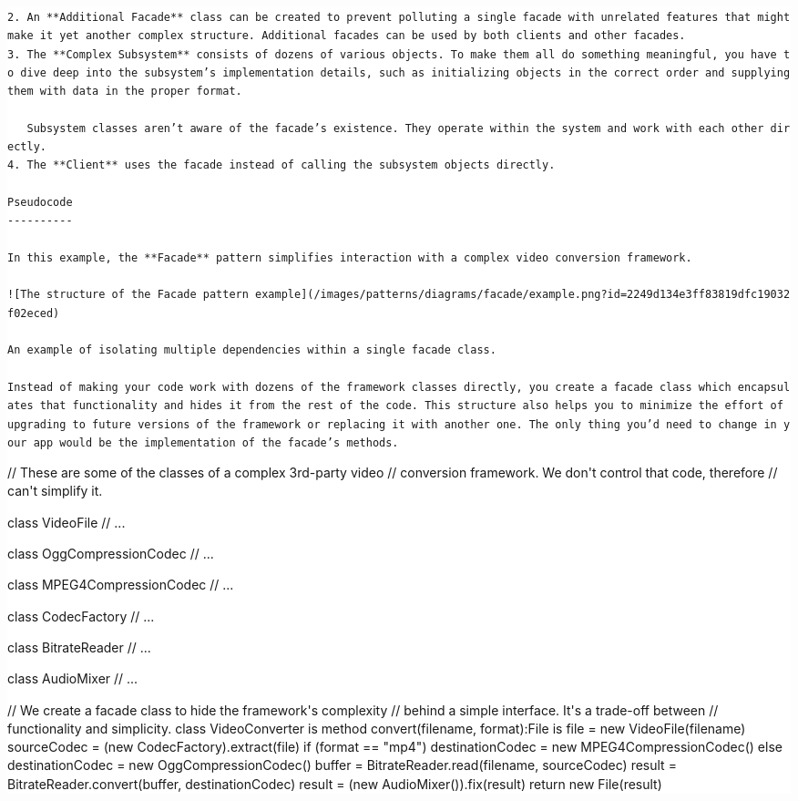 ```
2. An **Additional Facade** class can be created to prevent polluting a single facade with unrelated features that might make it yet another complex structure. Additional facades can be used by both clients and other facades.
3. The **Complex Subsystem** consists of dozens of various objects. To make them all do something meaningful, you have to dive deep into the subsystem’s implementation details, such as initializing objects in the correct order and supplying them with data in the proper format.

   Subsystem classes aren’t aware of the facade’s existence. They operate within the system and work with each other directly.
4. The **Client** uses the facade instead of calling the subsystem objects directly.

Pseudocode
----------

In this example, the **Facade** pattern simplifies interaction with a complex video conversion framework.

![The structure of the Facade pattern example](/images/patterns/diagrams/facade/example.png?id=2249d134e3ff83819dfc19032f02eced)

An example of isolating multiple dependencies within a single facade class.

Instead of making your code work with dozens of the framework classes directly, you create a facade class which encapsulates that functionality and hides it from the rest of the code. This structure also helps you to minimize the effort of upgrading to future versions of the framework or replacing it with another one. The only thing you’d need to change in your app would be the implementation of the facade’s methods.

```
// These are some of the classes of a complex 3rd-party video
// conversion framework. We don't control that code, therefore
// can't simplify it.

class VideoFile
// ...

class OggCompressionCodec
// ...

class MPEG4CompressionCodec
// ...

class CodecFactory
// ...

class BitrateReader
// ...

class AudioMixer
// ...


// We create a facade class to hide the framework's complexity
// behind a simple interface. It's a trade-off between
// functionality and simplicity.
class VideoConverter is
    method convert(filename, format):File is
        file = new VideoFile(filename)
        sourceCodec = (new CodecFactory).extract(file)
        if (format == "mp4")
            destinationCodec = new MPEG4CompressionCodec()
        else
            destinationCodec = new OggCompressionCodec()
        buffer = BitrateReader.read(filename, sourceCodec)
        result = BitrateReader.convert(buffer, destinationCodec)
        result = (new AudioMixer()).fix(result)
        return new File(result)